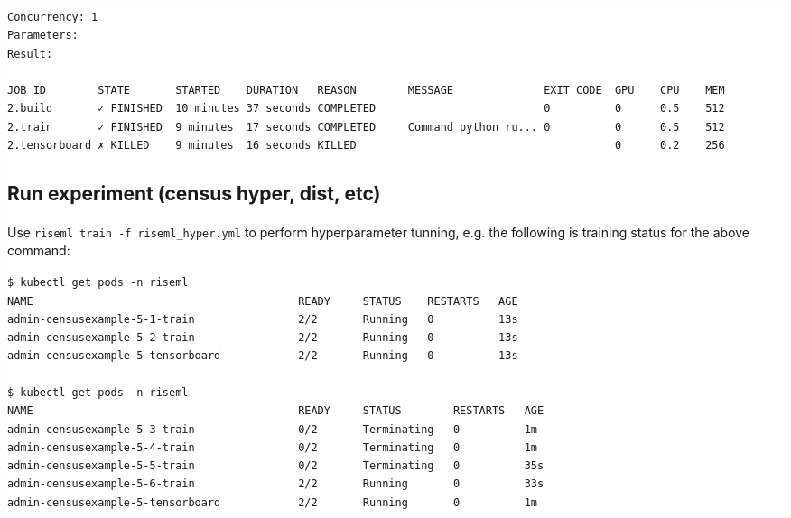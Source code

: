 ```
Concurrency: 1
Parameters:
Result:

JOB ID        STATE       STARTED    DURATION   REASON        MESSAGE              EXIT CODE  GPU    CPU    MEM
2.build       ✓ FINISHED  10 minutes 37 seconds COMPLETED                          0          0      0.5    512
2.train       ✓ FINISHED  9 minutes  17 seconds COMPLETED     Command python ru... 0          0      0.5    512
2.tensorboard ✗ KILLED    9 minutes  16 seconds KILLED                                        0      0.2    256
```

## Run experiment (census hyper, dist, etc)

Use `riseml train -f riseml_hyper.yml` to perform hyperparameter tunning, e.g. the following is training
status for the above command:

```
$ kubectl get pods -n riseml
NAME                                         READY     STATUS    RESTARTS   AGE
admin-censusexample-5-1-train                2/2       Running   0          13s
admin-censusexample-5-2-train                2/2       Running   0          13s
admin-censusexample-5-tensorboard            2/2       Running   0          13s

$ kubectl get pods -n riseml
NAME                                         READY     STATUS        RESTARTS   AGE
admin-censusexample-5-3-train                0/2       Terminating   0          1m
admin-censusexample-5-4-train                0/2       Terminating   0          1m
admin-censusexample-5-5-train                0/2       Terminating   0          35s
admin-censusexample-5-6-train                2/2       Running       0          33s
admin-censusexample-5-tensorboard            2/2       Running       0          1m
```
